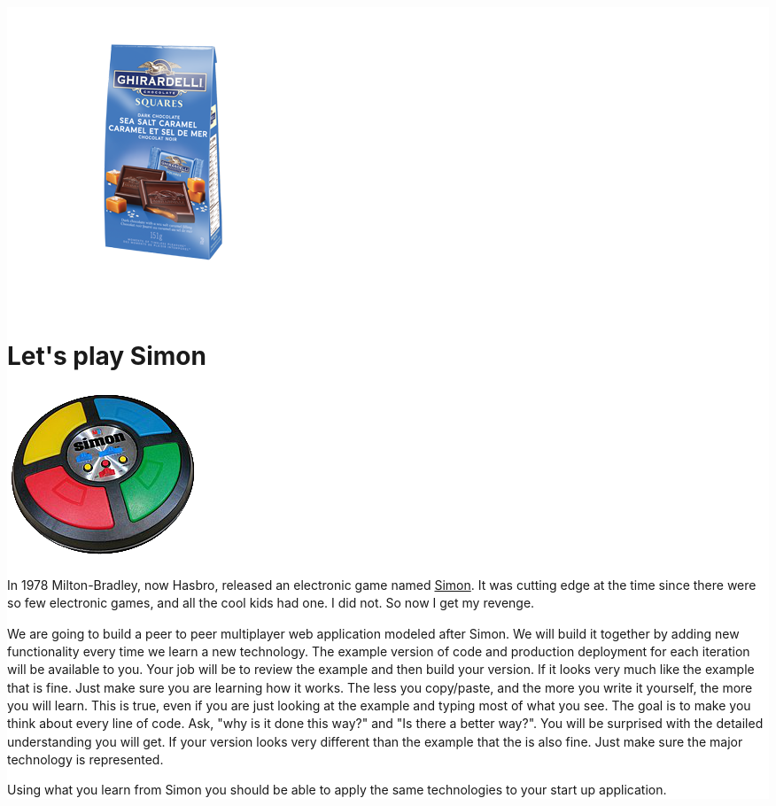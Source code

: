 ![Ghiradelli](ghirardelli.png)



# Let's play Simon

![Simon](simon.png)

In 1978 Milton-Bradley, now Hasbro, released an electronic game named [Simon](<https://en.wikipedia.org/wiki/Simon_(game)>). It was cutting edge at the time since there were so few electronic games, and all the cool kids had one. I did not. So now I get my revenge.

We are going to build a peer to peer multiplayer web application modeled after Simon. We will build it together by adding new functionality every time we learn a new technology. The example version of code and production deployment for each iteration will be available to you. Your job will be to review the example and then build your version. If it looks very much like the example that is fine. Just make sure you are learning how it works. The less you copy/paste, and the more you write it yourself, the more you will learn. This is true, even if you are just looking at the example and typing most of what you see. The goal is to make you think about every line of code. Ask, "why is it done this way?" and "Is there a better way?". You will be surprised with the detailed understanding you will get. If your version looks very different than the example that the is also fine. Just make sure the major technology is represented.

Using what you learn from Simon you should be able to apply the same technologies to your start up application.
